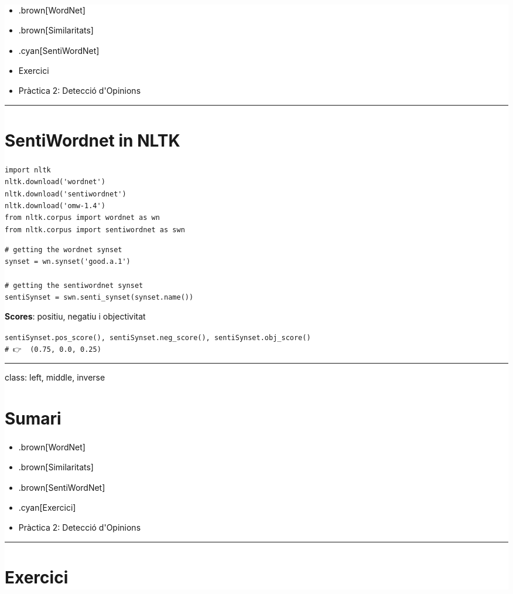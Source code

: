 - .brown[WordNet]

- .brown[Similaritats]

- .cyan[SentiWordNet]

- Exercici

- Pràctica 2: Detecció d'Opinions

---

# SentiWordnet in NLTK

```python3
import nltk
nltk.download('wordnet')
nltk.download('sentiwordnet')
nltk.download('omw-1.4')
from nltk.corpus import wordnet as wn
from nltk.corpus import sentiwordnet as swn
```

```python3
# getting the wordnet synset
synset = wn.synset('good.a.1')

# getting the sentiwordnet synset
sentiSynset = swn.senti_synset(synset.name())
```

**Scores**: positiu, negatiu i objectivitat
```python3
sentiSynset.pos_score(), sentiSynset.neg_score(), sentiSynset.obj_score()
# 👉  (0.75, 0.0, 0.25)
```

---
class: left, middle, inverse

# Sumari

- .brown[WordNet]

- .brown[Similaritats]

- .brown[SentiWordNet]

- .cyan[Exercici]

- Pràctica 2: Detecció d'Opinions

---

# Exercici
